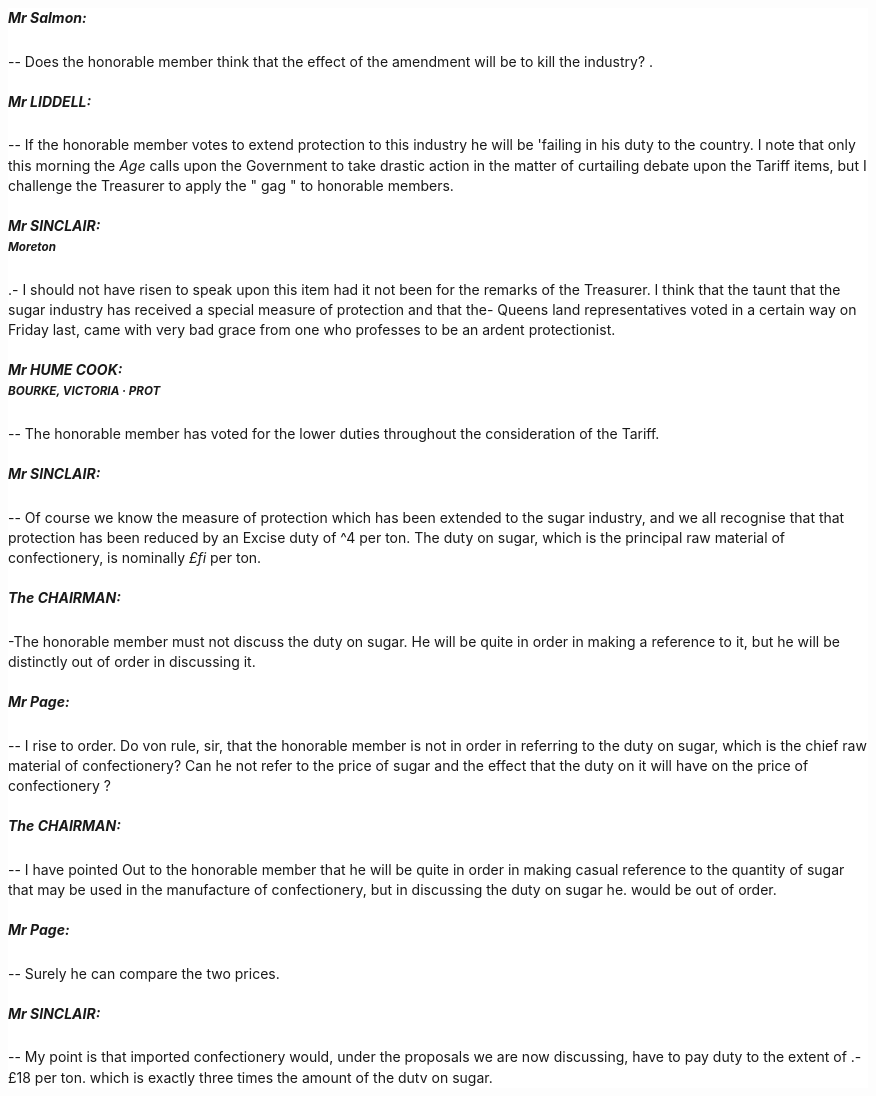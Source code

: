 ##### Mr Salmon:

-- Does the honorable member think that the effect of the amendment will be to kill the industry? . 

##### Mr LIDDELL:

-- If the honorable member votes to extend protection to this industry he will be 'failing in his duty to the country. I note that only this morning the  *Age*  calls upon the Government to take drastic action in the matter of curtailing debate upon the Tariff items, but I challenge the Treasurer to apply the " gag " to honorable members. 

##### Mr SINCLAIR:<br><small class="text-muted">Moreton</small>

.- I should not have risen to speak upon this item had it not been for the remarks of the Treasurer. I think that the taunt that the sugar industry has received a special measure of protection and that the- Queens land representatives voted in a certain way on Friday last, came with very bad grace from one who professes to be an ardent protectionist. 

##### Mr HUME COOK:<br><small class="text-muted">BOURKE, VICTORIA &middot; PROT</small>

-- The honorable member has voted for the lower duties throughout the consideration of the Tariff. 

##### Mr SINCLAIR:

-- Of course we know the measure of protection which has been extended to the sugar industry, and we all recognise that that protection has been reduced by an Excise duty of ^4 per ton. The duty on sugar, which is the principal raw material of confectionery, is nominally  *£fi*  per ton. 

##### The CHAIRMAN:

-The honorable member must not discuss the duty on sugar. He will be quite in order in making a reference to it, but he will be distinctly out of order in discussing it. 

##### Mr Page:

-- I rise to order. Do von rule, sir, that the honorable member is not in order in referring to the duty on sugar, which is the chief raw material of confectionery? Can he not refer to the price of sugar and the effect that the duty on it will have on the price of confectionery ? 

##### The CHAIRMAN:

-- I have pointed Out to the honorable member that he will be quite in order in making casual reference to the quantity of sugar that may be used in the manufacture of confectionery, but in discussing the duty on sugar he. would be out of order. 

##### Mr Page:

-- Surely he can compare the two prices. 

##### Mr SINCLAIR:

-- My point is that imported confectionery would, under the proposals we are now discussing, have to pay duty to the extent of .-£18 per ton. which is exactly three times the amount of the dutv on sugar. 
